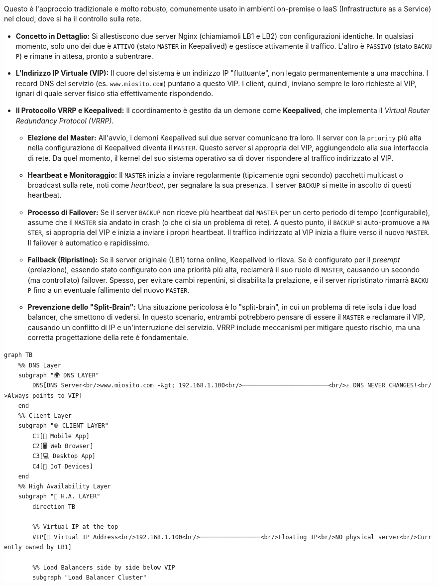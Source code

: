 Questo è l'approccio tradizionale e molto robusto, comunemente usato in ambienti on-premise o IaaS (Infrastructure as a Service) nel cloud, dove si ha il controllo sulla rete.

- **Concetto in Dettaglio:** Si allestiscono due server Nginx (chiamiamoli LB1 e LB2) con configurazioni identiche. In qualsiasi momento, solo uno dei due è `ATTIVO` (stato `MASTER` in Keepalived) e gestisce attivamente il traffico. L'altro è `PASSIVO` (stato `BACKUP`) e rimane in attesa, pronto a subentrare.

- **L'Indirizzo IP Virtuale (VIP):** Il cuore del sistema è un indirizzo IP "fluttuante", non legato permanentemente a una macchina. I record DNS del servizio (es. `www.miosito.com`) puntano a questo VIP. I client, quindi, inviano sempre le loro richieste al VIP, ignari di quale server fisico stia effettivamente rispondendo.

- **Il Protocollo VRRP e Keepalived:** Il coordinamento è gestito da un demone come **Keepalived**, che implementa il *Virtual Router Redundancy Protocol (VRRP)*.

    - **Elezione del Master:** All'avvio, i demoni Keepalived sui due server comunicano tra loro. Il server con la `priority` più alta nella configurazione di Keepalived diventa il `MASTER`. Questo server si appropria del VIP, aggiungendolo alla sua interfaccia di rete. Da quel momento, il kernel del suo sistema operativo sa di dover rispondere al traffico indirizzato al VIP.

    - **Heartbeat e Monitoraggio:** Il `MASTER` inizia a inviare regolarmente (tipicamente ogni secondo) pacchetti multicast o broadcast sulla rete, noti come *heartbeat*, per segnalare la sua presenza. Il server `BACKUP` si mette in ascolto di questi heartbeat.

    - **Processo di Failover:** Se il server `BACKUP` non riceve più heartbeat dal `MASTER` per un certo periodo di tempo (configurabile), assume che il `MASTER` sia andato in crash (o che ci sia un problema di rete). A questo punto, il `BACKUP` si auto-promuove a `MASTER`, si appropria del VIP e inizia a inviare i propri heartbeat. Il traffico indirizzato al VIP inizia a fluire verso il nuovo `MASTER`. Il failover è automatico e rapidissimo.

    - **Failback (Ripristino):** Se il server originale (LB1) torna online, Keepalived lo rileva. Se è configurato per il *preempt* (prelazione), essendo stato configurato con una priorità più alta, reclamerà il suo ruolo di `MASTER`, causando un secondo (ma controllato) failover. Spesso, per evitare cambi repentini, si disabilita la prelazione, e il server ripristinato rimarrà `BACKUP` fino a un eventuale fallimento del nuovo `MASTER`.

    - **Prevenzione dello "Split-Brain":** Una situazione pericolosa è lo "split-brain", in cui un problema di rete isola i due load balancer, che smettono di vedersi. In questo scenario, entrambi potrebbero pensare di essere il `MASTER` e reclamare il VIP, causando un conflitto di IP e un'interruzione del servizio. VRRP include meccanismi per mitigare questo rischio, ma una corretta progettazione della rete è fondamentale.

```mermaid
graph TB
    %% DNS Layer
    subgraph "🌍 DNS LAYER"
        DNS[DNS Server<br/>www.miosito.com -&gt; 192.168.1.100<br/>────────────────────────<br/>⚠️ DNS NEVER CHANGES!<br/>Always points to VIP]
    end
    %% Client Layer
    subgraph "🌐 CLIENT LAYER"
        C1[📱 Mobile App]
        C2[🖥️ Web Browser]
        C3[💻 Desktop App]
        C4[🔗 IoT Devices]
    end
    %% High Availability Layer
    subgraph "🔄 H.A. LAYER"
        direction TB
        
        %% Virtual IP at the top
        VIP[🎯 Virtual IP Address<br/>192.168.1.100<br/>─────────────────<br/>Floating IP<br/>NO physical server<br/>Currently owned by LB1]
        
        %% Load Balancers side by side below VIP
        subgraph "Load Balancer Cluster"
```